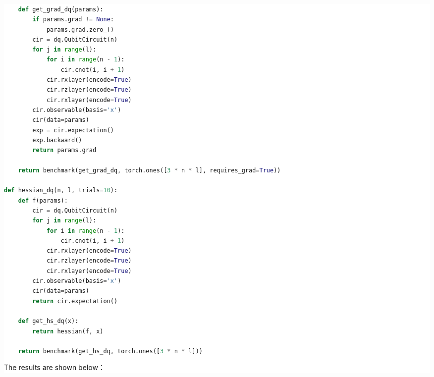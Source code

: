 ```python
    def get_grad_dq(params):
        if params.grad != None:
            params.grad.zero_()
        cir = dq.QubitCircuit(n)
        for j in range(l):
            for i in range(n - 1):
                cir.cnot(i, i + 1)
            cir.rxlayer(encode=True)
            cir.rzlayer(encode=True)
            cir.rxlayer(encode=True)
        cir.observable(basis='x')
        cir(data=params)
        exp = cir.expectation()
        exp.backward()
        return params.grad

    return benchmark(get_grad_dq, torch.ones([3 * n * l], requires_grad=True))

def hessian_dq(n, l, trials=10):
    def f(params):
        cir = dq.QubitCircuit(n)
        for j in range(l):
            for i in range(n - 1):
                cir.cnot(i, i + 1)
            cir.rxlayer(encode=True)
            cir.rzlayer(encode=True)
            cir.rxlayer(encode=True)
        cir.observable(basis='x')
        cir(data=params)
        return cir.expectation()
    
    def get_hs_dq(x):
        return hessian(f, x) 

    return benchmark(get_hs_dq, torch.ones([3 * n * l]))
```

The results are shown below：
